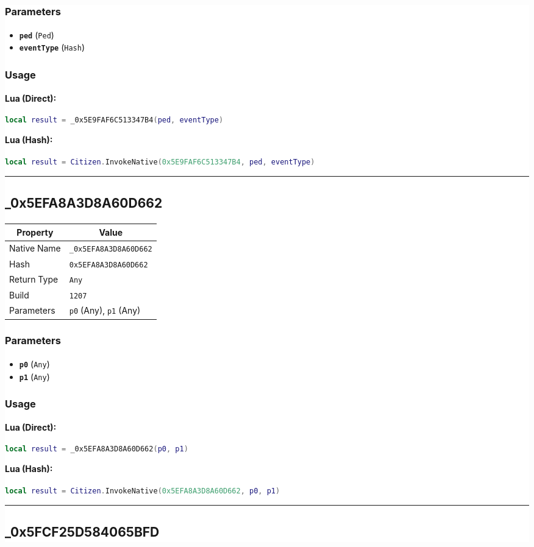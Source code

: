 ### Parameters

- **`ped`** (`Ped`)
- **`eventType`** (`Hash`)

### Usage

**Lua (Direct):**
```lua
local result = _0x5E9FAF6C513347B4(ped, eventType)
```

**Lua (Hash):**
```lua
local result = Citizen.InvokeNative(0x5E9FAF6C513347B4, ped, eventType)
```


---

## _0x5EFA8A3D8A60D662

| Property | Value |
|----------|-------|
| Native Name | `_0x5EFA8A3D8A60D662` |
| Hash | `0x5EFA8A3D8A60D662` |
| Return Type | `Any` |
| Build | `1207` |
| Parameters | `p0` (Any), `p1` (Any) |

### Parameters

- **`p0`** (`Any`)
- **`p1`** (`Any`)

### Usage

**Lua (Direct):**
```lua
local result = _0x5EFA8A3D8A60D662(p0, p1)
```

**Lua (Hash):**
```lua
local result = Citizen.InvokeNative(0x5EFA8A3D8A60D662, p0, p1)
```


---

## _0x5FCF25D584065BFD
